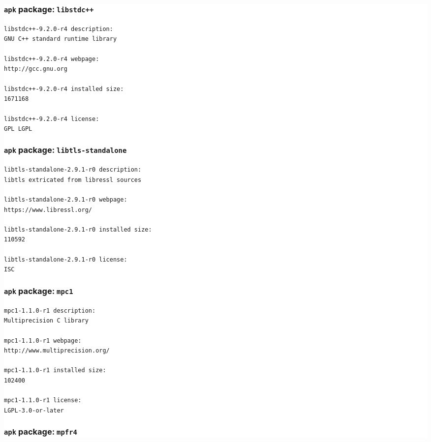 ### `apk` package: `libstdc++`

```console
libstdc++-9.2.0-r4 description:
GNU C++ standard runtime library

libstdc++-9.2.0-r4 webpage:
http://gcc.gnu.org

libstdc++-9.2.0-r4 installed size:
1671168

libstdc++-9.2.0-r4 license:
GPL LGPL

```

### `apk` package: `libtls-standalone`

```console
libtls-standalone-2.9.1-r0 description:
libtls extricated from libressl sources

libtls-standalone-2.9.1-r0 webpage:
https://www.libressl.org/

libtls-standalone-2.9.1-r0 installed size:
110592

libtls-standalone-2.9.1-r0 license:
ISC

```

### `apk` package: `mpc1`

```console
mpc1-1.1.0-r1 description:
Multiprecision C library

mpc1-1.1.0-r1 webpage:
http://www.multiprecision.org/

mpc1-1.1.0-r1 installed size:
102400

mpc1-1.1.0-r1 license:
LGPL-3.0-or-later

```

### `apk` package: `mpfr4`
